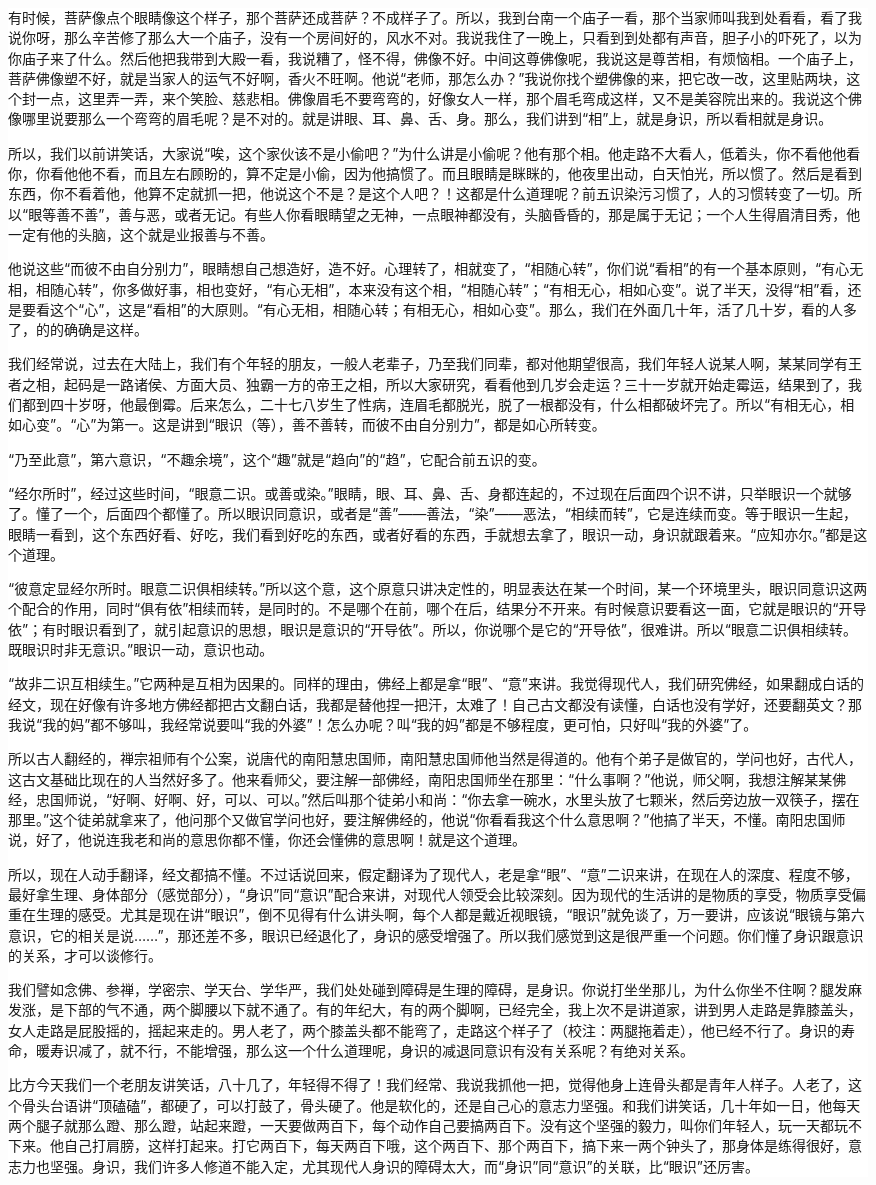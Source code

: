 有时候，菩萨像点个眼睛像这个样子，那个菩萨还成菩萨？不成样子了。所以，我到台南一个庙子一看，那个当家师叫我到处看看，看了我说你呀，那么辛苦修了那么大一个庙子，没有一个房间好的，风水不对。我说我住了一晚上，只看到到处都有声音，胆子小的吓死了，以为你庙子来了什么。然后他把我带到大殿一看，我说糟了，怪不得，佛像不好。中间这尊佛像呢，我说这是尊苦相，有烦恼相。一个庙子上，菩萨佛像塑不好，就是当家人的运气不好啊，香火不旺啊。他说“老师，那怎么办？”我说你找个塑佛像的来，把它改一改，这里贴两块，这个封一点，这里弄一弄，来个笑脸、慈悲相。佛像眉毛不要弯弯的，好像女人一样，那个眉毛弯成这样，又不是美容院出来的。我说这个佛像哪里说要那么一个弯弯的眉毛呢？是不对的。就是讲眼、耳、鼻、舌、身。那么，我们讲到“相”上，就是身识，所以看相就是身识。

所以，我们以前讲笑话，大家说“唉，这个家伙该不是小偷吧？”为什么讲是小偷呢？他有那个相。他走路不大看人，低着头，你不看他他看你，你看他他不看，而且左右顾盼的，算不定是小偷，因为他搞惯了。而且眼睛是眯眯的，他夜里出动，白天怕光，所以惯了。然后是看到东西，你不看着他，他算不定就抓一把，他说这个不是？是这个人吧？！这都是什么道理呢？前五识染污习惯了，人的习惯转变了一切。所以“眼等善不善”，善与恶，或者无记。有些人你看眼睛望之无神，一点眼神都没有，头脑昏昏的，那是属于无记；一个人生得眉清目秀，他一定有他的头脑，这个就是业报善与不善。

他说这些“而彼不由自分别力”，眼睛想自己想造好，造不好。心理转了，相就变了，“相随心转”，你们说“看相”的有一个基本原则，“有心无相，相随心转”，你多做好事，相也变好，“有心无相”，本来没有这个相，“相随心转”；“有相无心，相如心变”。说了半天，没得“相”看，还是要看这个“心”，这是“看相”的大原则。“有心无相，相随心转；有相无心，相如心变”。那么，我们在外面几十年，活了几十岁，看的人多了，的的确确是这样。

我们经常说，过去在大陆上，我们有个年轻的朋友，一般人老辈子，乃至我们同辈，都对他期望很高，我们年轻人说某人啊，某某同学有王者之相，起码是一路诸侯、方面大员、独霸一方的帝王之相，所以大家研究，看看他到几岁会走运？三十一岁就开始走霉运，结果到了，我们都到四十岁呀，他最倒霉。后来怎么，二十七八岁生了性病，连眉毛都脱光，脱了一根都没有，什么相都破坏完了。所以“有相无心，相如心变”。“心”为第一。这是讲到“眼识（等），善不善转，而彼不由自分别力”，都是如心所转变。

“乃至此意”，第六意识，“不趣余境”，这个“趣”就是“趋向”的“趋”，它配合前五识的变。

“经尔所时”，经过这些时间，“眼意二识。或善或染。”眼睛，眼、耳、鼻、舌、身都连起的，不过现在后面四个识不讲，只举眼识一个就够了。懂了一个，后面四个都懂了。所以眼识同意识，或者是“善”——善法，“染”——恶法，“相续而转”，它是连续而变。等于眼识一生起，眼睛一看到，这个东西好看、好吃，我们看到好吃的东西，或者好看的东西，手就想去拿了，眼识一动，身识就跟着来。“应知亦尔。”都是这个道理。

“彼意定显经尔所时。眼意二识俱相续转。”所以这个意，这个原意只讲决定性的，明显表达在某一个时间，某一个环境里头，眼识同意识这两个配合的作用，同时“俱有依”相续而转，是同时的。不是哪个在前，哪个在后，结果分不开来。有时候意识要看这一面，它就是眼识的“开导依”；有时眼识看到了，就引起意识的思想，眼识是意识的“开导依”。所以，你说哪个是它的“开导依”，很难讲。所以“眼意二识俱相续转。既眼识时非无意识。”眼识一动，意识也动。

“故非二识互相续生。”它两种是互相为因果的。同样的理由，佛经上都是拿“眼”、“意”来讲。我觉得现代人，我们研究佛经，如果翻成白话的经文，现在好像有许多地方佛经都把古文翻白话，我都是替他捏一把汗，太难了！自己古文都没有读懂，白话也没有学好，还要翻英文？那我说“我的妈”都不够叫，我经常说要叫“我的外婆”！怎么办呢？叫“我的妈”都是不够程度，更可怕，只好叫“我的外婆”了。

所以古人翻经的，禅宗祖师有个公案，说唐代的南阳慧忠国师，南阳慧忠国师他当然是得道的。他有个弟子是做官的，学问也好，古代人，这古文基础比现在的人当然好多了。他来看师父，要注解一部佛经，南阳忠国师坐在那里：“什么事啊？”他说，师父啊，我想注解某某佛经，忠国师说，“好啊、好啊、好，可以、可以。”然后叫那个徒弟小和尚：“你去拿一碗水，水里头放了七颗米，然后旁边放一双筷子，摆在那里。”这个徒弟就拿来了，他问那个又做官学问也好，要注解佛经的，他说“你看看我这个什么意思啊？”他搞了半天，不懂。南阳忠国师说，好了，他说连我老和尚的意思你都不懂，你还会懂佛的意思啊！就是这个道理。

所以，现在人动手翻译，经文都搞不懂。不过话说回来，假定翻译为了现代人，老是拿“眼”、“意”二识来讲，在现在人的深度、程度不够，最好拿生理、身体部分（感觉部分），“身识”同“意识”配合来讲，对现代人领受会比较深刻。因为现代的生活讲的是物质的享受，物质享受偏重在生理的感受。尤其是现在讲“眼识”，倒不见得有什么讲头啊，每个人都是戴近视眼镜，“眼识”就免谈了，万一要讲，应该说“眼镜与第六意识，它的相关是说……”，那还差不多，眼识已经退化了，身识的感受增强了。所以我们感觉到这是很严重一个问题。你们懂了身识跟意识的关系，才可以谈修行。

我们譬如念佛、参禅，学密宗、学天台、学华严，我们处处碰到障碍是生理的障碍，是身识。你说打坐坐那儿，为什么你坐不住啊？腿发麻发涨，是下部的气不通，两个脚腰以下就不通了。有的年纪大，有的两个脚啊，已经完全，我上次不是讲道家，讲到男人走路是靠膝盖头，女人走路是屁股摇的，摇起来走的。男人老了，两个膝盖头都不能弯了，走路这个样子了（校注：两腿拖着走），他已经不行了。身识的寿命，暖寿识减了，就不行，不能增强，那么这一个什么道理呢，身识的减退同意识有没有关系呢？有绝对关系。

比方今天我们一个老朋友讲笑话，八十几了，年轻得不得了！我们经常、我说我抓他一把，觉得他身上连骨头都是青年人样子。人老了，这个骨头台语讲“顶磕磕”，都硬了，可以打鼓了，骨头硬了。他是软化的，还是自己心的意志力坚强。和我们讲笑话，几十年如一日，他每天两个腿子就那么蹬、那么蹬，站起来蹬，一天要做两百下，每个动作自己要搞两百下。没有这个坚强的毅力，叫你们年轻人，玩一天都玩不下来。他自己打肩膀，这样打起来。打它两百下，每天两百下哦，这个两百下、那个两百下，搞下来一两个钟头了，那身体是练得很好，意志力也坚强。身识，我们许多人修道不能入定，尤其现代人身识的障碍太大，而“身识”同“意识”的关联，比“眼识”还厉害。


